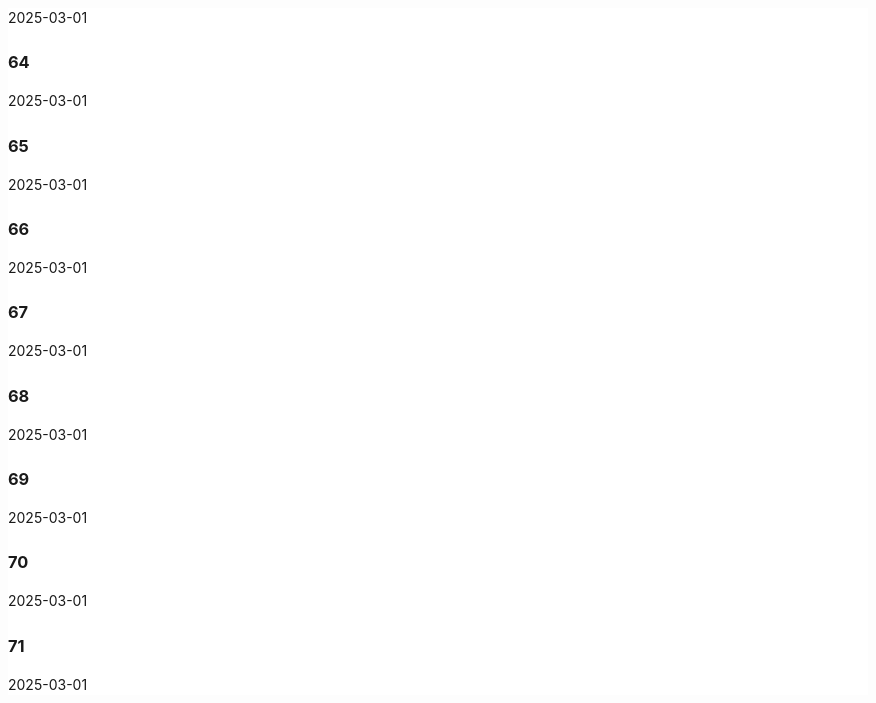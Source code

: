 2025-03-01





### 64

2025-03-01





### 65

2025-03-01





### 66

2025-03-01





### 67

2025-03-01





### 68

2025-03-01





### 69

2025-03-01





### 70

2025-03-01





### 71

2025-03-01


